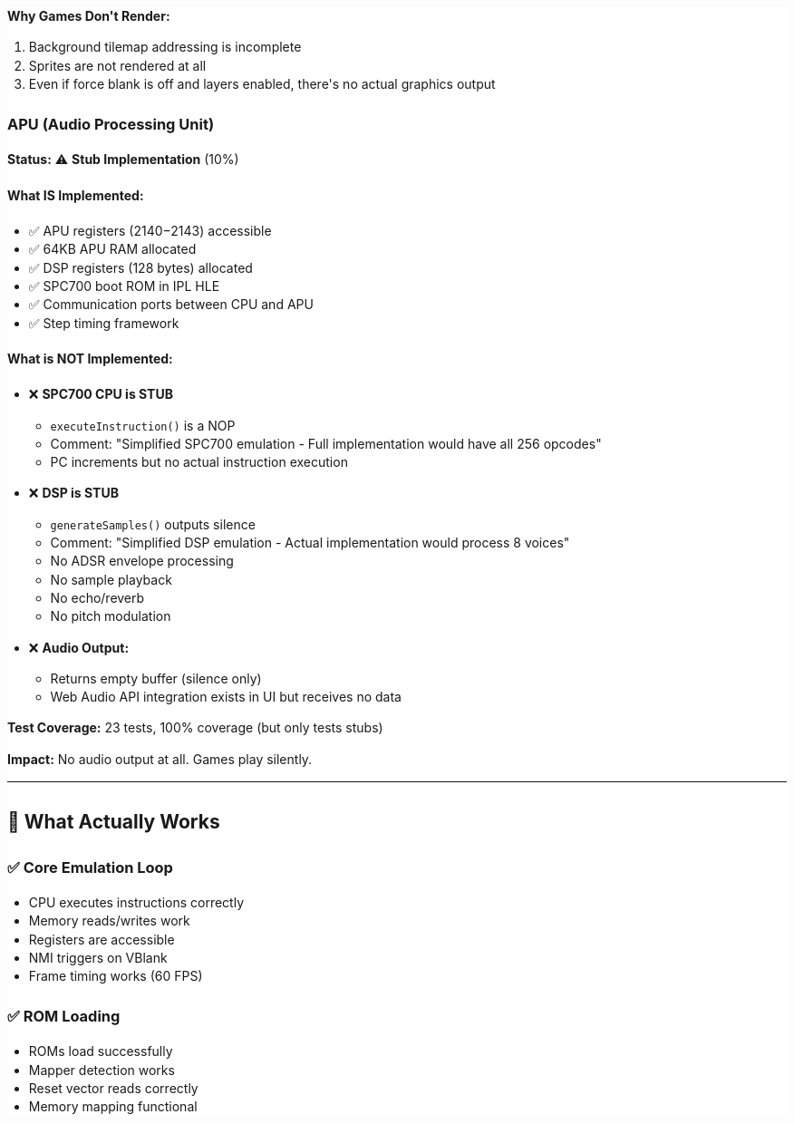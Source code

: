 **Why Games Don't Render:**
1. Background tilemap addressing is incomplete
2. Sprites are not rendered at all
3. Even if force blank is off and layers enabled, there's no actual graphics output

### APU (Audio Processing Unit)
**Status:** ⚠️ **Stub Implementation** (10%)

#### What IS Implemented:
- ✅ APU registers ($2140-$2143) accessible
- ✅ 64KB APU RAM allocated
- ✅ DSP registers (128 bytes) allocated
- ✅ SPC700 boot ROM in IPL HLE
- ✅ Communication ports between CPU and APU
- ✅ Step timing framework

#### What is NOT Implemented:
- ❌ **SPC700 CPU is STUB**
  - `executeInstruction()` is a NOP
  - Comment: "Simplified SPC700 emulation - Full implementation would have all 256 opcodes"
  - PC increments but no actual instruction execution
  
- ❌ **DSP is STUB**
  - `generateSamples()` outputs silence
  - Comment: "Simplified DSP emulation - Actual implementation would process 8 voices"
  - No ADSR envelope processing
  - No sample playback
  - No echo/reverb
  - No pitch modulation
  
- ❌ **Audio Output:**
  - Returns empty buffer (silence only)
  - Web Audio API integration exists in UI but receives no data

**Test Coverage:** 23 tests, 100% coverage (but only tests stubs)

**Impact:** No audio output at all. Games play silently.

---

## 🎯 What Actually Works

### ✅ Core Emulation Loop
- CPU executes instructions correctly
- Memory reads/writes work
- Registers are accessible
- NMI triggers on VBlank
- Frame timing works (60 FPS)

### ✅ ROM Loading
- ROMs load successfully
- Mapper detection works
- Reset vector reads correctly
- Memory mapping functional
